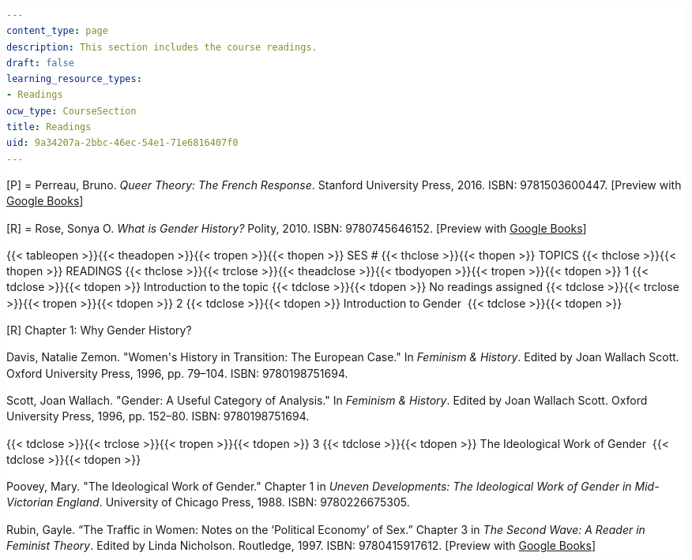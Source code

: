 ```yaml
---
content_type: page
description: This section includes the course readings.
draft: false
learning_resource_types:
- Readings
ocw_type: CourseSection
title: Readings
uid: 9a34207a-2bbc-46ec-54e1-71e6816407f0
---
```

\[P\] = Perreau, Bruno. *Queer Theory: The French Response*. Stanford University Press, 2016. ISBN: 9781503600447. \[Preview with [Google Books](https://books.google.com/books?id=p9K1DQAAQBAJ&pg=PAfrontcover#v=onepage&q&f=false)\]

\[R\] = Rose, Sonya O. *What is Gender History?* Polity, 2010. ISBN: 9780745646152. \[Preview with [Google Books](https://books.google.com/books?id=En-SCyPoaFkC&pg=PAfrontcover#v=onepage&q&f=false)\]

{{< tableopen >}}{{< theadopen >}}{{< tropen >}}{{< thopen >}}
SES #
{{< thclose >}}{{< thopen >}}
TOPICS
{{< thclose >}}{{< thopen >}}
READINGS
{{< thclose >}}{{< trclose >}}{{< theadclose >}}{{< tbodyopen >}}{{< tropen >}}{{< tdopen >}}
1
{{< tdclose >}}{{< tdopen >}}
Introduction to the topic
{{< tdclose >}}{{< tdopen >}}
No readings assigned
{{< tdclose >}}{{< trclose >}}{{< tropen >}}{{< tdopen >}}
2
{{< tdclose >}}{{< tdopen >}}
Introduction to Gender 
{{< tdclose >}}{{< tdopen >}}

\[R\] Chapter 1: Why Gender History?

Davis, Natalie Zemon. "Women's History in Transition: The European Case." In *Feminism & History*. Edited by Joan Wallach Scott. Oxford University Press, 1996, pp. 79–104. ISBN: 9780198751694.

Scott, Joan Wallach. "Gender: A Useful Category of Analysis." In *Feminism & History*. Edited by Joan Wallach Scott. Oxford University Press, 1996, pp. 152–80. ISBN: 9780198751694.

{{< tdclose >}}{{< trclose >}}{{< tropen >}}{{< tdopen >}}
3
{{< tdclose >}}{{< tdopen >}}
The Ideological Work of Gender 
{{< tdclose >}}{{< tdopen >}}

Poovey, Mary. "The Ideological Work of Gender." Chapter 1 in *Uneven Developments: The Ideological Work of Gender in Mid-Victorian England*. University of Chicago Press, 1988. ISBN: 9780226675305.

Rubin, Gayle. “The Traffic in Women: Notes on the ‘Political Economy’ of Sex.” Chapter 3 in *The Second Wave: A Reader in Feminist Theory*. Edited by Linda Nicholson. Routledge, 1997. ISBN: 9780415917612. \[Preview with [Google Books](https://books.google.com/books?id=EcgSDuc2bWQC&pg=PA27=onepage#v=onepage&q&f=false)\]
